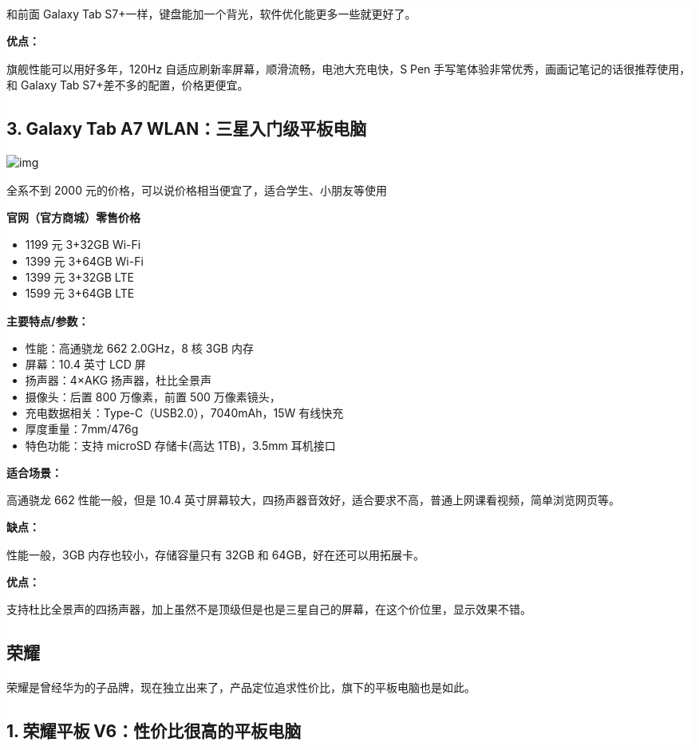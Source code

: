 
和前面 Galaxy Tab S7+一样，键盘能加一个背光，软件优化能更多一些就更好了。


**优点：**


旗舰性能可以用好多年，120Hz 自适应刷新率屏幕，顺滑流畅，电池大充电快，S Pen 手写笔体验非常优秀，画画记笔记的话很推荐使用，和 Galaxy Tab S7+差不多的配置，价格更便宜。


**3. Galaxy Tab A7 WLAN：三星入门级平板电脑**
-----------------------------------


![img](https://pic1.zhimg.com/v2-673dbc19846456b6d1b5ffc12862c877.webp)

全系不到 2000 元的价格，可以说价格相当便宜了，适合学生、小朋友等使用


**官网（官方商城）零售价格**


* 1199 元 3+32GB Wi-Fi
* 1399 元 3+64GB Wi-Fi
* 1399 元 3+32GB LTE
* 1599 元 3+64GB LTE

**主要特点/参数：**


* 性能：高通骁龙 662 2.0GHz，8 核 3GB 内存
* 屏幕：10.4 英寸 LCD 屏
* 扬声器：4×AKG 扬声器，杜比全景声
* 摄像头：后置 800 万像素，前置 500 万像素镜头，
* 充电数据相关：Type-C（USB2.0），7040mAh，15W 有线快充
* 厚度重量：7mm/476g
* 特色功能：支持 microSD 存储卡(高达 1TB)，3.5mm 耳机接口

**适合场景：**


高通骁龙 662 性能一般，但是 10.4 英寸屏幕较大，四扬声器音效好，适合要求不高，普通上网课看视频，简单浏览网页等。


**缺点：**


性能一般，3GB 内存也较小，存储容量只有 32GB 和 64GB，好在还可以用拓展卡。


**优点：**


支持杜比全景声的四扬声器，加上虽然不是顶级但是也是三星自己的屏幕，在这个价位里，显示效果不错。


**荣耀**
------


荣耀是曾经华为的子品牌，现在独立出来了，产品定位追求性价比，旗下的平板电脑也是如此。


**1. 荣耀平板 V6：性价比很高的平板电**脑
-------------------------
